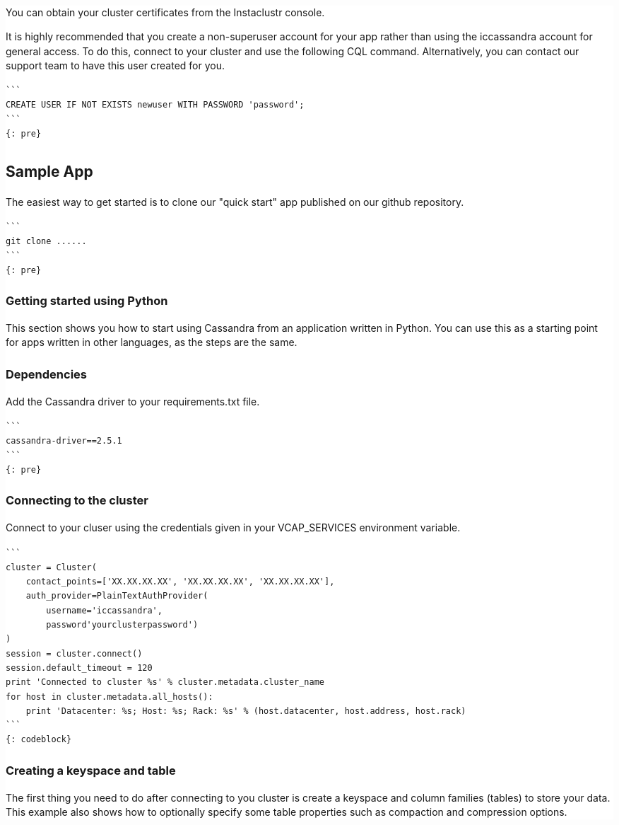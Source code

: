 
You can obtain your cluster certificates from the Instaclustr console.


It is highly recommended that you create a non-superuser account for your app rather than using the iccassandra account for general access. To do this, connect to your cluster and use the following CQL command. Alternatively, you can contact our support team to have this user created for you.

  	```
	CREATE USER IF NOT EXISTS newuser WITH PASSWORD 'password';
	```
	{: pre}

## Sample App
The easiest way to get started is to clone our "quick start" app published on our github repository.

  	```
	git clone ......
	```
	{: pre}

### Getting started using Python
This section shows you how to start using Cassandra from an application written in Python. You can use this as a starting point for apps written in other languages, as the steps are the same.

### Dependencies
Add the Cassandra driver to your requirements.txt file.

  	```
	cassandra-driver==2.5.1
	```
	{: pre}

### Connecting to the cluster
Connect to your cluser using the credentials given in your VCAP_SERVICES environment variable.

	```
	cluster = Cluster(
    	contact_points=['XX.XX.XX.XX', 'XX.XX.XX.XX', 'XX.XX.XX.XX'],
    	auth_provider=PlainTextAuthProvider(
        	username='iccassandra',
        	password'yourclusterpassword')
  	)
  	session = cluster.connect()
  	session.default_timeout = 120
	print 'Connected to cluster %s' % cluster.metadata.cluster_name
  	for host in cluster.metadata.all_hosts():
    	print 'Datacenter: %s; Host: %s; Rack: %s' % (host.datacenter, host.address, host.rack)
	```
	{: codeblock}

### Creating a keyspace and table
The first thing you need to do after connecting to you cluster is create a keyspace and column families (tables) to store your data. This example also shows how to optionally specify some table properties such as compaction and compression options.
